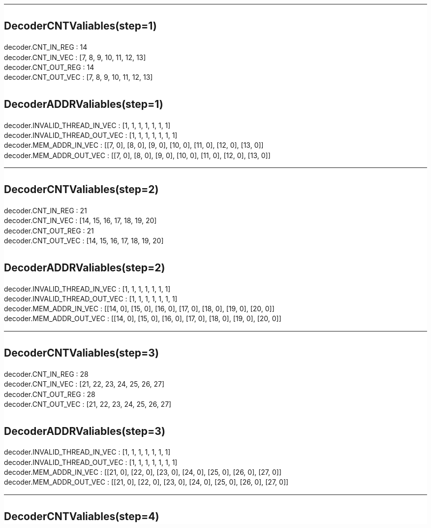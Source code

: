 ***

## DecoderCNTValiables(step=1)  

decoder.CNT_IN_REG : 14  
decoder.CNT_IN_VEC : [7, 8, 9, 10, 11, 12, 13]  
decoder.CNT_OUT_REG : 14  
decoder.CNT_OUT_VEC : [7, 8, 9, 10, 11, 12, 13]  

## DecoderADDRValiables(step=1)  

decoder.INVALID_THREAD_IN_VEC : [1, 1, 1, 1, 1, 1, 1]  
decoder.INVALID_THREAD_OUT_VEC : [1, 1, 1, 1, 1, 1, 1]  
decoder.MEM_ADDR_IN_VEC : [[7, 0], [8, 0], [9, 0], [10, 0], [11, 0], [12, 0], [13, 0]]  
decoder.MEM_ADDR_OUT_VEC : [[7, 0], [8, 0], [9, 0], [10, 0], [11, 0], [12, 0], [13, 0]]  

***

## DecoderCNTValiables(step=2)  

decoder.CNT_IN_REG : 21  
decoder.CNT_IN_VEC : [14, 15, 16, 17, 18, 19, 20]  
decoder.CNT_OUT_REG : 21  
decoder.CNT_OUT_VEC : [14, 15, 16, 17, 18, 19, 20]  

## DecoderADDRValiables(step=2)  

decoder.INVALID_THREAD_IN_VEC : [1, 1, 1, 1, 1, 1, 1]  
decoder.INVALID_THREAD_OUT_VEC : [1, 1, 1, 1, 1, 1, 1]  
decoder.MEM_ADDR_IN_VEC : [[14, 0], [15, 0], [16, 0], [17, 0], [18, 0], [19, 0], [20, 0]]  
decoder.MEM_ADDR_OUT_VEC : [[14, 0], [15, 0], [16, 0], [17, 0], [18, 0], [19, 0], [20, 0]]  

***

## DecoderCNTValiables(step=3)  

decoder.CNT_IN_REG : 28  
decoder.CNT_IN_VEC : [21, 22, 23, 24, 25, 26, 27]  
decoder.CNT_OUT_REG : 28  
decoder.CNT_OUT_VEC : [21, 22, 23, 24, 25, 26, 27]  

## DecoderADDRValiables(step=3)  

decoder.INVALID_THREAD_IN_VEC : [1, 1, 1, 1, 1, 1, 1]  
decoder.INVALID_THREAD_OUT_VEC : [1, 1, 1, 1, 1, 1, 1]  
decoder.MEM_ADDR_IN_VEC : [[21, 0], [22, 0], [23, 0], [24, 0], [25, 0], [26, 0], [27, 0]]  
decoder.MEM_ADDR_OUT_VEC : [[21, 0], [22, 0], [23, 0], [24, 0], [25, 0], [26, 0], [27, 0]]  

***

## DecoderCNTValiables(step=4)  
